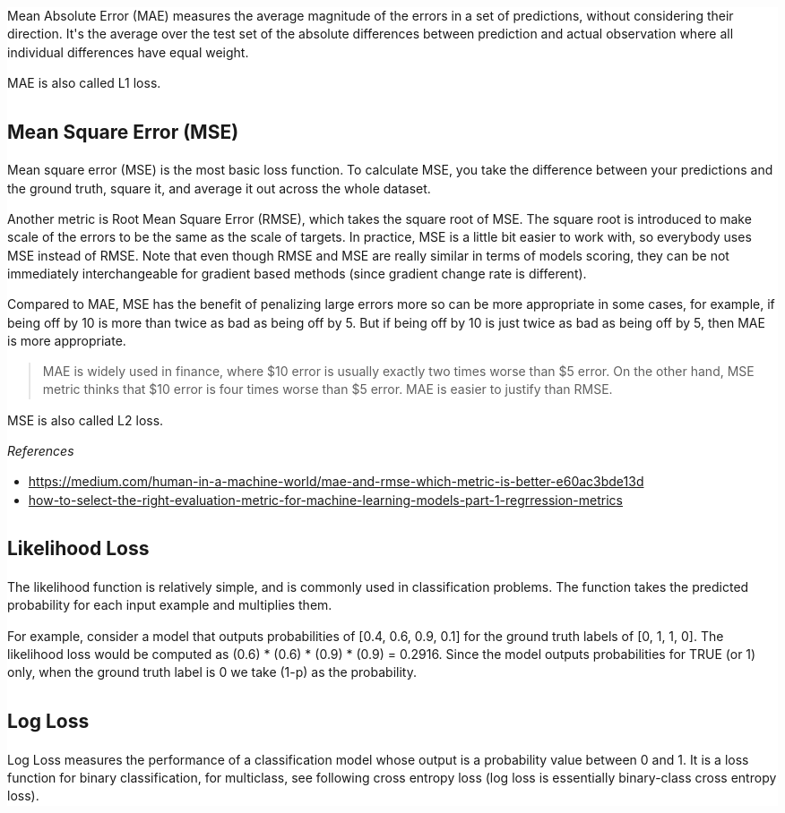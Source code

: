Mean Absolute Error (MAE) measures the average magnitude of the errors in a set of predictions,
without considering their direction. It's the average over the test set of the absolute differences
between prediction and actual observation where all individual differences have equal weight.

MAE is also called L1 loss.

## Mean Square Error (MSE)

Mean square error (MSE) is the most basic loss function. To calculate MSE, you take the difference
between your predictions and the ground truth, square it, and average it out across the whole dataset.

Another metric is Root Mean Square Error (RMSE), which takes the square root of MSE. The square root
is introduced to make scale of the errors to be the same as the scale of targets. In practice, MSE
is a little bit easier to work with, so everybody uses MSE instead of RMSE. Note that even though
RMSE and MSE are really similar in terms of models scoring, they can be not immediately interchangeable
for gradient based methods (since gradient change rate is different).

Compared to MAE, MSE has the benefit of penalizing large errors more so can be more appropriate in
some cases, for example, if being off by 10 is more than twice as bad as being off by 5. But if being
off by 10 is just twice as bad as being off by 5, then MAE is more appropriate.
> MAE is widely used in finance, where $10 error is usually exactly two times worse than $5 error.
> On the other hand, MSE metric thinks that $10 error is four times worse than $5 error. MAE is
> easier to justify than RMSE.

MSE is also called L2 loss.

*References*

- https://medium.com/human-in-a-machine-world/mae-and-rmse-which-metric-is-better-e60ac3bde13d
- [how-to-select-the-right-evaluation-metric-for-machine-learning-models-part-1-regrression-metrics](https://towardsdatascience.com/how-to-select-the-right-evaluation-metric-for-machine-learning-models-part-1-regrression-metrics-3606e25beae0)

## Likelihood Loss

The likelihood function is relatively simple, and is commonly used in classification problems. The
function takes the predicted probability for each input example and multiplies them.

For example, consider a model that outputs probabilities of [0.4, 0.6, 0.9, 0.1] for the ground truth
labels of [0, 1, 1, 0]. The likelihood loss would be computed as (0.6) * (0.6) * (0.9) * (0.9) = 0.2916.
Since the model outputs probabilities for TRUE (or 1) only, when the ground truth label is 0 we take
(1-p) as the probability.

## Log Loss

Log Loss measures the performance of a classification model whose output is a probability value
between 0 and 1. It is a loss function for binary classification, for multiclass, see following
cross entropy loss (log loss is essentially binary-class cross entropy loss).
